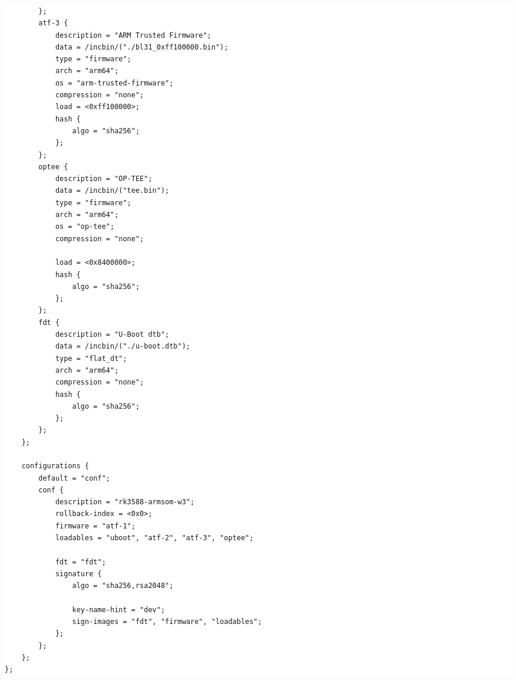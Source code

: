 ```
		};
		atf-3 {
			description = "ARM Trusted Firmware";
			data = /incbin/("./bl31_0xff100000.bin");
			type = "firmware";
			arch = "arm64";
			os = "arm-trusted-firmware";
			compression = "none";
			load = <0xff100000>;
			hash {
				algo = "sha256";
			};
		};
		optee {
			description = "OP-TEE";
			data = /incbin/("tee.bin");
			type = "firmware";
			arch = "arm64";
			os = "op-tee";
			compression = "none";
			
			load = <0x8400000>;
			hash {
				algo = "sha256";
			};
		};
		fdt {
			description = "U-Boot dtb";
			data = /incbin/("./u-boot.dtb");
			type = "flat_dt";
			arch = "arm64";
			compression = "none";
			hash {
				algo = "sha256";
			};
		};
	};

	configurations {
		default = "conf";
		conf {
			description = "rk3588-armsom-w3";
			rollback-index = <0x0>;
			firmware = "atf-1";
			loadables = "uboot", "atf-2", "atf-3", "optee";
			
			fdt = "fdt";
			signature {
				algo = "sha256,rsa2048";
				
				key-name-hint = "dev";
				sign-images = "fdt", "firmware", "loadables";
			};
		};
	};
};
```
